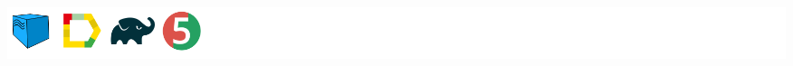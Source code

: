 <img width="6%" title="Selenoid" src="images/logo/Selenoid.svg">
<img width="6%" title="Allure Report" src="images/logo/Allure_Report.svg">
<img width="6%" title="Gradle" src="images/logo/Gradle.svg">
<img width="6%" title="JUnit5" src="images/logo/JUnit5.svg">